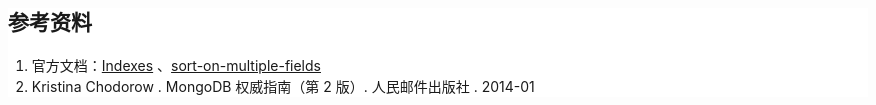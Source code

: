 ## 参考资料

1. 官方文档：[Indexes](https://docs.mongodb.com/manual/indexes/) 、[sort-on-multiple-fields](https://docs.mongodb.com/manual/tutorial/sort-results-with-indexes/#sort-on-multiple-fields)
2. Kristina Chodorow . MongoDB 权威指南（第 2 版）. 人民邮件出版社 . 2014-01

    